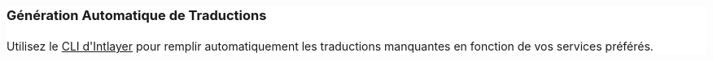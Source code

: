 ### Génération Automatique de Traductions

Utilisez le [CLI d'Intlayer](https://github.com/aymericzip/intlayer/blob/main/docs/fr/intlayer_cli.md) pour remplir automatiquement les traductions manquantes en fonction de vos services préférés.
